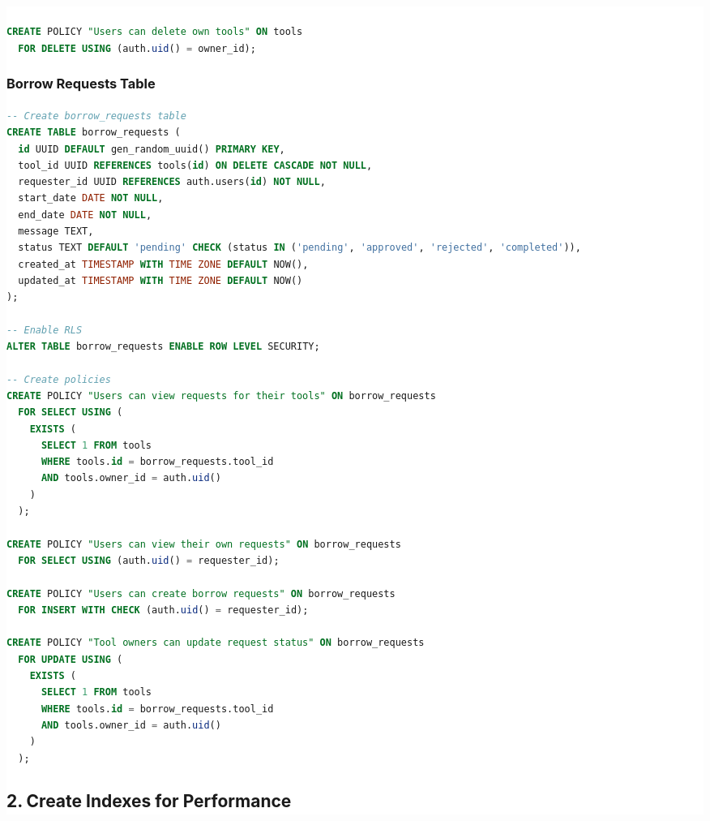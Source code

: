 ```sql

CREATE POLICY "Users can delete own tools" ON tools
  FOR DELETE USING (auth.uid() = owner_id);
```

### Borrow Requests Table

```sql
-- Create borrow_requests table
CREATE TABLE borrow_requests (
  id UUID DEFAULT gen_random_uuid() PRIMARY KEY,
  tool_id UUID REFERENCES tools(id) ON DELETE CASCADE NOT NULL,
  requester_id UUID REFERENCES auth.users(id) NOT NULL,
  start_date DATE NOT NULL,
  end_date DATE NOT NULL,
  message TEXT,
  status TEXT DEFAULT 'pending' CHECK (status IN ('pending', 'approved', 'rejected', 'completed')),
  created_at TIMESTAMP WITH TIME ZONE DEFAULT NOW(),
  updated_at TIMESTAMP WITH TIME ZONE DEFAULT NOW()
);

-- Enable RLS
ALTER TABLE borrow_requests ENABLE ROW LEVEL SECURITY;

-- Create policies
CREATE POLICY "Users can view requests for their tools" ON borrow_requests
  FOR SELECT USING (
    EXISTS (
      SELECT 1 FROM tools
      WHERE tools.id = borrow_requests.tool_id
      AND tools.owner_id = auth.uid()
    )
  );

CREATE POLICY "Users can view their own requests" ON borrow_requests
  FOR SELECT USING (auth.uid() = requester_id);

CREATE POLICY "Users can create borrow requests" ON borrow_requests
  FOR INSERT WITH CHECK (auth.uid() = requester_id);

CREATE POLICY "Tool owners can update request status" ON borrow_requests
  FOR UPDATE USING (
    EXISTS (
      SELECT 1 FROM tools
      WHERE tools.id = borrow_requests.tool_id
      AND tools.owner_id = auth.uid()
    )
  );
```

## 2. Create Indexes for Performance
